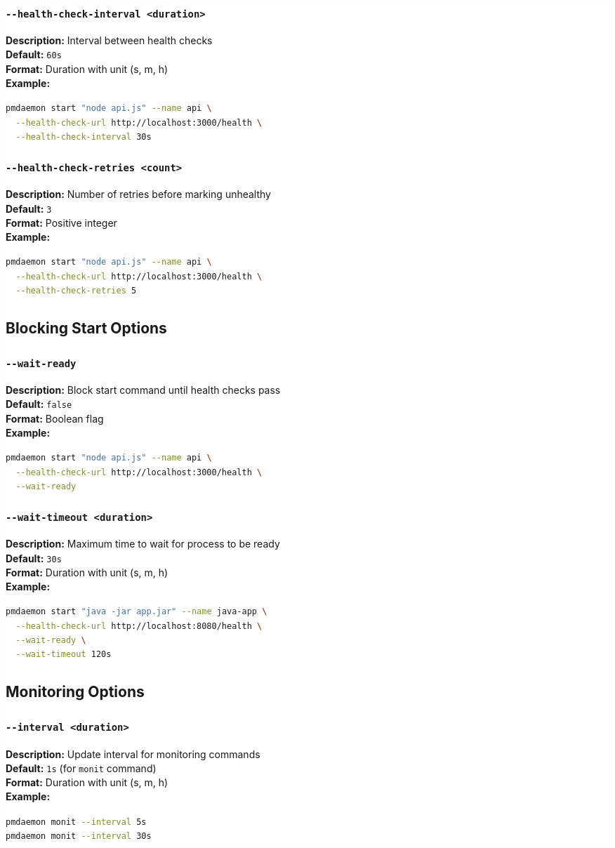 ### `--health-check-interval <duration>`
**Description:** Interval between health checks  
**Default:** `60s`  
**Format:** Duration with unit (s, m, h)  
**Example:**
```bash
pmdaemon start "node api.js" --name api \
  --health-check-url http://localhost:3000/health \
  --health-check-interval 30s
```

### `--health-check-retries <count>`
**Description:** Number of retries before marking unhealthy  
**Default:** `3`  
**Format:** Positive integer  
**Example:**
```bash
pmdaemon start "node api.js" --name api \
  --health-check-url http://localhost:3000/health \
  --health-check-retries 5
```

## Blocking Start Options

### `--wait-ready`
**Description:** Block start command until health checks pass  
**Default:** `false`  
**Format:** Boolean flag  
**Example:**
```bash
pmdaemon start "node api.js" --name api \
  --health-check-url http://localhost:3000/health \
  --wait-ready
```

### `--wait-timeout <duration>`
**Description:** Maximum time to wait for process to be ready  
**Default:** `30s`  
**Format:** Duration with unit (s, m, h)  
**Example:**
```bash
pmdaemon start "java -jar app.jar" --name java-app \
  --health-check-url http://localhost:8080/health \
  --wait-ready \
  --wait-timeout 120s
```

## Monitoring Options

### `--interval <duration>`
**Description:** Update interval for monitoring commands  
**Default:** `1s` (for `monit` command)  
**Format:** Duration with unit (s, m, h)  
**Example:**
```bash
pmdaemon monit --interval 5s
pmdaemon monit --interval 30s
```

